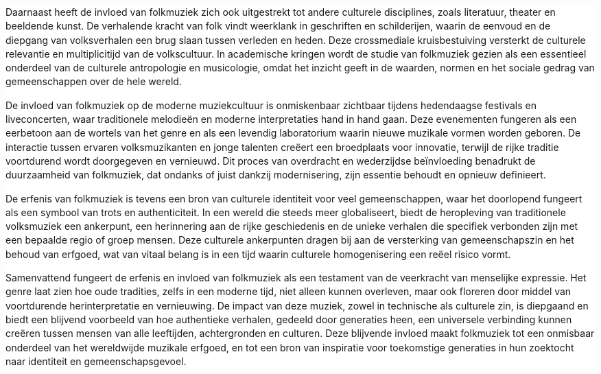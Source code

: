 Daarnaast heeft de invloed van folkmuziek zich ook uitgestrekt tot andere culturele disciplines, zoals literatuur, theater en beeldende kunst. De verhalende kracht van folk vindt weerklank in geschriften en schilderijen, waarin de eenvoud en de diepgang van volksverhalen een brug slaan tussen verleden en heden. Deze crossmediale kruisbestuiving versterkt de culturele relevantie en multiplicitijd van de volkscultuur. In academische kringen wordt de studie van folkmuziek gezien als een essentieel onderdeel van de culturele antropologie en musicologie, omdat het inzicht geeft in de waarden, normen en het sociale gedrag van gemeenschappen over de hele wereld.  

De invloed van folkmuziek op de moderne muziekcultuur is onmiskenbaar zichtbaar tijdens hedendaagse festivals en liveconcerten, waar traditionele melodieën en moderne interpretaties hand in hand gaan. Deze evenementen fungeren als een eerbetoon aan de wortels van het genre en als een levendig laboratorium waarin nieuwe muzikale vormen worden geboren. De interactie tussen ervaren volksmuzikanten en jonge talenten creëert een broedplaats voor innovatie, terwijl de rijke traditie voortdurend wordt doorgegeven en vernieuwd. Dit proces van overdracht en wederzijdse beïnvloeding benadrukt de duurzaamheid van folkmuziek, dat ondanks of juist dankzij modernisering, zijn essentie behoudt en opnieuw definieert.  

De erfenis van folkmuziek is tevens een bron van culturele identiteit voor veel gemeenschappen, waar het doorlopend fungeert als een symbool van trots en authenticiteit. In een wereld die steeds meer globaliseert, biedt de heropleving van traditionele volksmuziek een ankerpunt, een herinnering aan de rijke geschiedenis en de unieke verhalen die specifiek verbonden zijn met een bepaalde regio of groep mensen. Deze culturele ankerpunten dragen bij aan de versterking van gemeenschapszin en het behoud van erfgoed, wat van vitaal belang is in een tijd waarin culturele homogenisering een reëel risico vormt.  

Samenvattend fungeert de erfenis en invloed van folkmuziek als een testament van de veerkracht van menselijke expressie. Het genre laat zien hoe oude tradities, zelfs in een moderne tijd, niet alleen kunnen overleven, maar ook floreren door middel van voortdurende herinterpretatie en vernieuwing. De impact van deze muziek, zowel in technische als culturele zin, is diepgaand en biedt een blijvend voorbeeld van hoe authentieke verhalen, gedeeld door generaties heen, een universele verbinding kunnen creëren tussen mensen van alle leeftijden, achtergronden en culturen. Deze blijvende invloed maakt folkmuziek tot een onmisbaar onderdeel van het wereldwijde muzikale erfgoed, en tot een bron van inspiratie voor toekomstige generaties in hun zoektocht naar identiteit en gemeenschapsgevoel.
